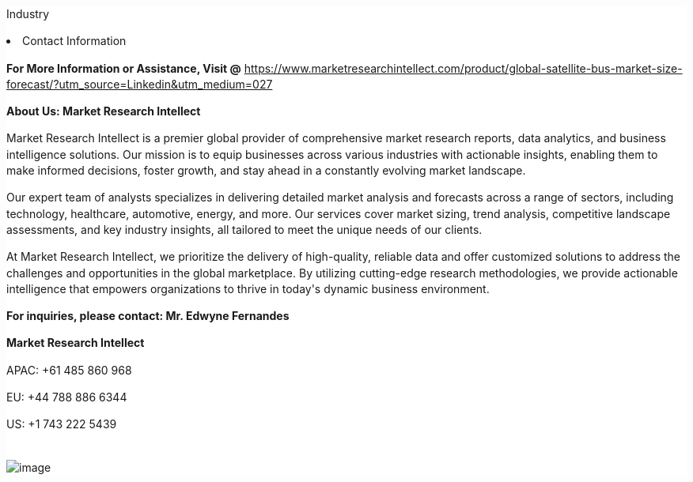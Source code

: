 Industry</li><li>Contact Information</li></ul></div><div class="article-main__content" data-test-id="publishing-text-block"><p><span class="font-[700]"><strong>For More Information or Assistance, Visit @</strong>&nbsp;<a href="https://www.marketresearchintellect.com/product/global-satellite-bus-market-size-forecast/?utm_source=Linkedin&utm_medium=027">https://www.marketresearchintellect.com/product/global-satellite-bus-market-size-forecast/?utm_source=Linkedin&utm_medium=027</a></span></p><p><strong>About Us: Market Research Intellect</strong></p><p>Market Research Intellect is a premier global provider of comprehensive market research reports, data analytics, and business intelligence solutions. Our mission is to equip businesses across various industries with actionable insights, enabling them to make informed decisions, foster growth, and stay ahead in a constantly evolving market landscape.</p><p>Our expert team of analysts specializes in delivering detailed market analysis and forecasts across a range of sectors, including technology, healthcare, automotive, energy, and more. Our services cover market sizing, trend analysis, competitive landscape assessments, and key industry insights, all tailored to meet the unique needs of our clients.</p><p>At Market Research Intellect, we prioritize the delivery of high-quality, reliable data and offer customized solutions to address the challenges and opportunities in the global marketplace. By utilizing cutting-edge research methodologies, we provide actionable intelligence that empowers organizations to thrive in today's dynamic business environment.</p><p><strong>For inquiries, please contact: Mr. Edwyne Fernandes</strong></p><p><strong>Market Research Intellect</strong></p><p>APAC: +61 485 860 968</p><p>EU: +44 788 886 6344</p><p>US: +1 743 222 5439</p></div><div class="article-main__content" data-test-id="publishing-text-block">&nbsp;</div>
![image](https://github.com/user-attachments/assets/730af88c-27c3-449e-be3f-34fabd9eb42e)
